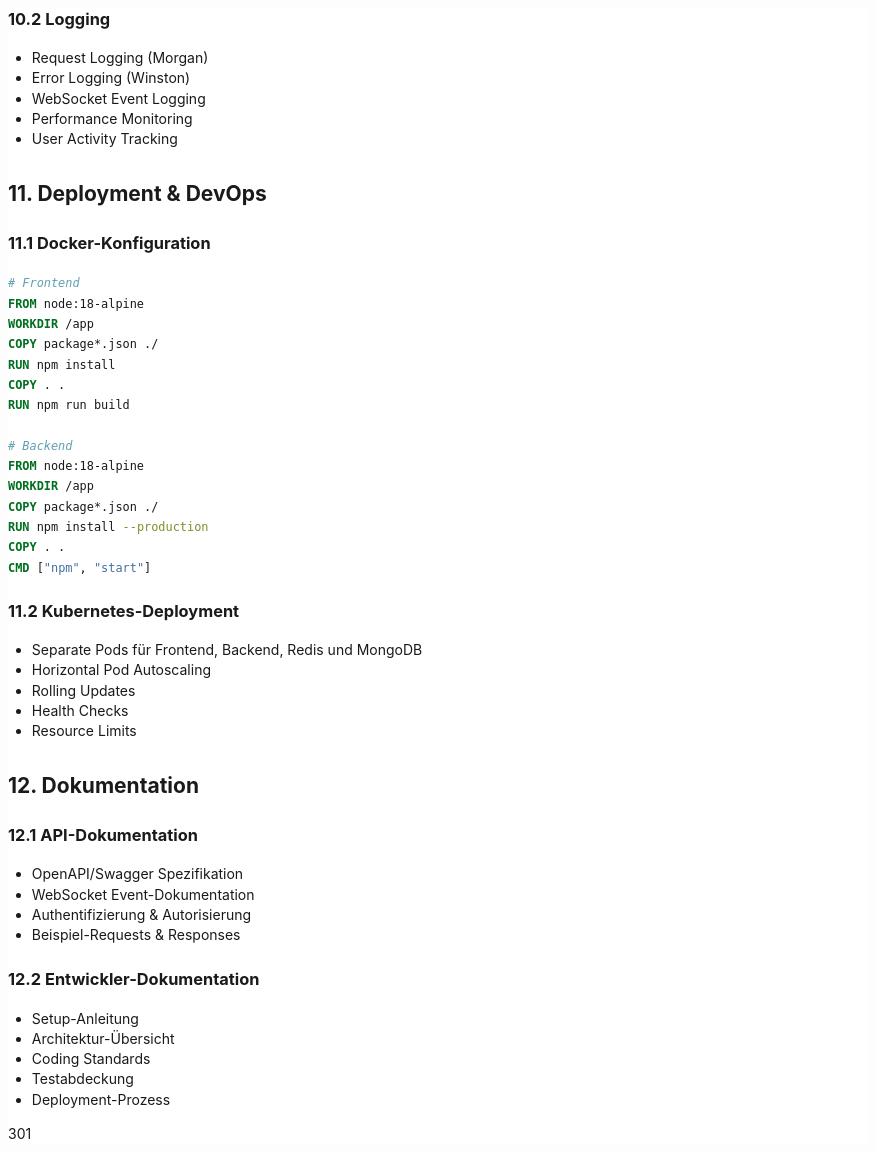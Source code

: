### 10.2 Logging
- Request Logging (Morgan)
- Error Logging (Winston)
- WebSocket Event Logging
- Performance Monitoring
- User Activity Tracking

## 11. Deployment & DevOps

### 11.1 Docker-Konfiguration
```dockerfile
# Frontend
FROM node:18-alpine
WORKDIR /app
COPY package*.json ./
RUN npm install
COPY . .
RUN npm run build

# Backend
FROM node:18-alpine
WORKDIR /app
COPY package*.json ./
RUN npm install --production
COPY . .
CMD ["npm", "start"]
```

### 11.2 Kubernetes-Deployment
- Separate Pods für Frontend, Backend, Redis und MongoDB
- Horizontal Pod Autoscaling
- Rolling Updates
- Health Checks
- Resource Limits

## 12. Dokumentation

### 12.1 API-Dokumentation
- OpenAPI/Swagger Spezifikation
- WebSocket Event-Dokumentation
- Authentifizierung & Autorisierung
- Beispiel-Requests & Responses

### 12.2 Entwickler-Dokumentation
- Setup-Anleitung
- Architektur-Übersicht
- Coding Standards
- Testabdeckung
- Deployment-Prozess
</content>
<line_count>301</line_count>
</write_to_file>
